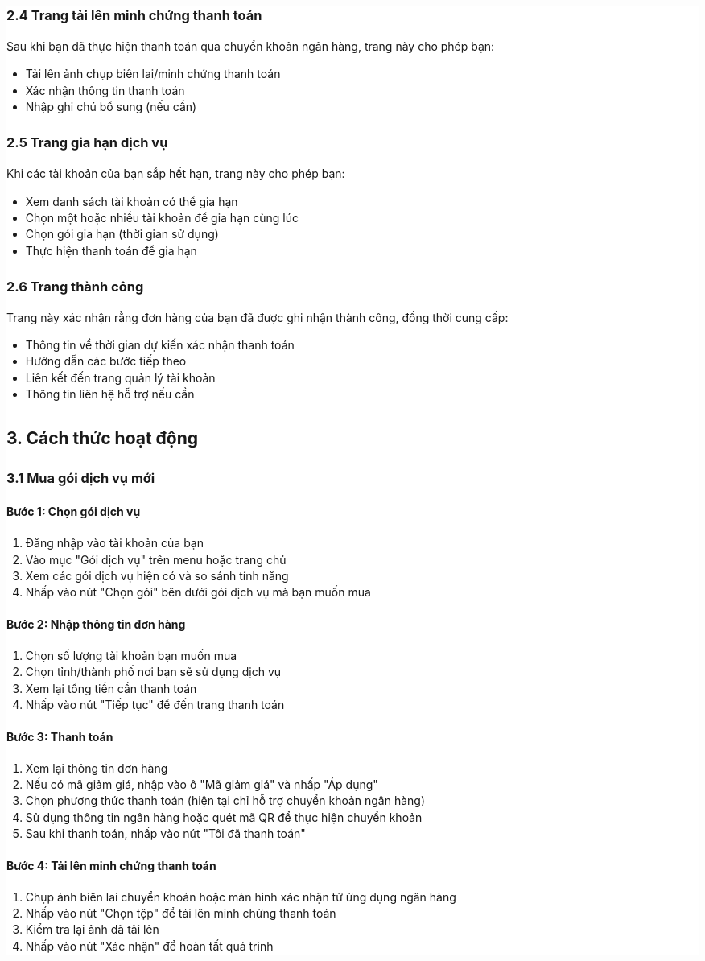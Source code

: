 ### 2.4 Trang tải lên minh chứng thanh toán

Sau khi bạn đã thực hiện thanh toán qua chuyển khoản ngân hàng, trang này cho phép bạn:
- Tải lên ảnh chụp biên lai/minh chứng thanh toán
- Xác nhận thông tin thanh toán
- Nhập ghi chú bổ sung (nếu cần)

### 2.5 Trang gia hạn dịch vụ

Khi các tài khoản của bạn sắp hết hạn, trang này cho phép bạn:
- Xem danh sách tài khoản có thể gia hạn
- Chọn một hoặc nhiều tài khoản để gia hạn cùng lúc
- Chọn gói gia hạn (thời gian sử dụng)
- Thực hiện thanh toán để gia hạn

### 2.6 Trang thành công

Trang này xác nhận rằng đơn hàng của bạn đã được ghi nhận thành công, đồng thời cung cấp:
- Thông tin về thời gian dự kiến xác nhận thanh toán
- Hướng dẫn các bước tiếp theo
- Liên kết đến trang quản lý tài khoản
- Thông tin liên hệ hỗ trợ nếu cần

## 3. Cách thức hoạt động

### 3.1 Mua gói dịch vụ mới

#### Bước 1: Chọn gói dịch vụ
1. Đăng nhập vào tài khoản của bạn
2. Vào mục "Gói dịch vụ" trên menu hoặc trang chủ
3. Xem các gói dịch vụ hiện có và so sánh tính năng
4. Nhấp vào nút "Chọn gói" bên dưới gói dịch vụ mà bạn muốn mua

#### Bước 2: Nhập thông tin đơn hàng
1. Chọn số lượng tài khoản bạn muốn mua
2. Chọn tỉnh/thành phố nơi bạn sẽ sử dụng dịch vụ
3. Xem lại tổng tiền cần thanh toán
4. Nhấp vào nút "Tiếp tục" để đến trang thanh toán

#### Bước 3: Thanh toán
1. Xem lại thông tin đơn hàng
2. Nếu có mã giảm giá, nhập vào ô "Mã giảm giá" và nhấp "Áp dụng"
3. Chọn phương thức thanh toán (hiện tại chỉ hỗ trợ chuyển khoản ngân hàng)
4. Sử dụng thông tin ngân hàng hoặc quét mã QR để thực hiện chuyển khoản
5. Sau khi thanh toán, nhấp vào nút "Tôi đã thanh toán"

#### Bước 4: Tải lên minh chứng thanh toán
1. Chụp ảnh biên lai chuyển khoản hoặc màn hình xác nhận từ ứng dụng ngân hàng
2. Nhấp vào nút "Chọn tệp" để tải lên minh chứng thanh toán
3. Kiểm tra lại ảnh đã tải lên
4. Nhấp vào nút "Xác nhận" để hoàn tất quá trình
